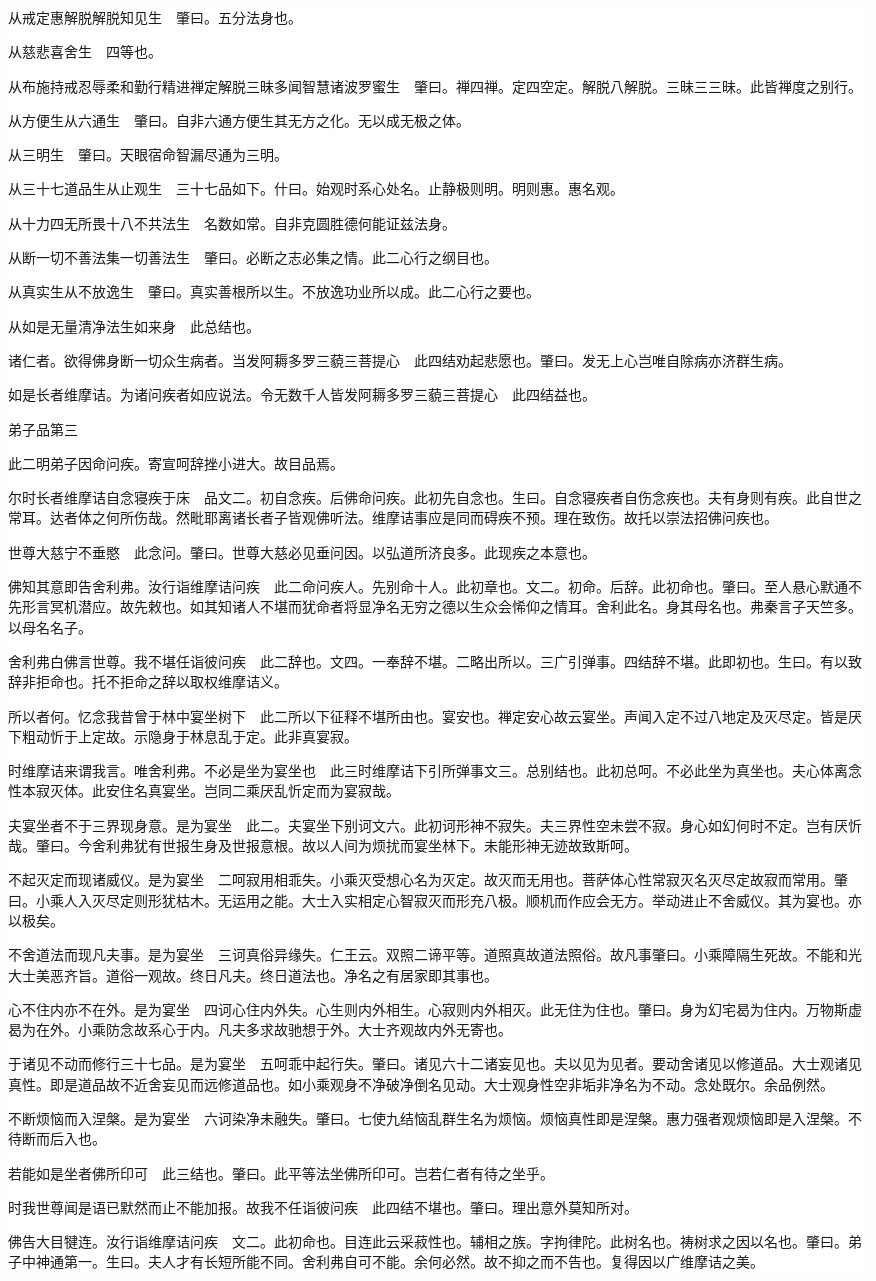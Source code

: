 从戒定惠解脱解脱知见生　肇曰。五分法身也。  

从慈悲喜舍生　四等也。  

从布施持戒忍辱柔和勤行精进禅定解脱三昧多闻智慧诸波罗蜜生　肇曰。禅四禅。定四空定。解脱八解脱。三昧三三昧。此皆禅度之别行。  

从方便生从六通生　肇曰。自非六通方便生其无方之化。无以成无极之体。  

从三明生　肇曰。天眼宿命智漏尽通为三明。  

从三十七道品生从止观生　三十七品如下。什曰。始观时系心处名。止静极则明。明则惠。惠名观。  

从十力四无所畏十八不共法生　名数如常。自非克圆胜德何能证兹法身。  

从断一切不善法集一切善法生　肇曰。必断之志必集之情。此二心行之纲目也。  

从真实生从不放逸生　肇曰。真实善根所以生。不放逸功业所以成。此二心行之要也。  

从如是无量清净法生如来身　此总结也。  

诸仁者。欲得佛身断一切众生病者。当发阿耨多罗三藐三菩提心　此四结劝起悲愿也。肇曰。发无上心岂唯自除病亦济群生病。  

如是长者维摩诘。为诸问疾者如应说法。令无数千人皆发阿耨多罗三藐三菩提心　此四结益也。  

弟子品第三  

此二明弟子因命问疾。寄宣呵辞挫小进大。故目品焉。  

尔时长者维摩诘自念寝疾于床　品文二。初自念疾。后佛命问疾。此初先自念也。生曰。自念寝疾者自伤念疾也。夫有身则有疾。此自世之常耳。达者体之何所伤哉。然毗耶离诸长者子皆观佛听法。维摩诘事应是同而碍疾不预。理在致伤。故托以崇法招佛问疾也。  

世尊大慈宁不垂愍　此念问。肇曰。世尊大慈必见垂问因。以弘道所济良多。此现疾之本意也。  

佛知其意即告舍利弗。汝行诣维摩诘问疾　此二命问疾人。先别命十人。此初章也。文二。初命。后辞。此初命也。肇曰。至人悬心默通不先形言冥机潜应。故先敕也。如其知诸人不堪而犹命者将显净名无穷之德以生众会悕仰之情耳。舍利此名。身其母名也。弗秦言子天竺多。以母名名子。  

舍利弗白佛言世尊。我不堪任诣彼问疾　此二辞也。文四。一奉辞不堪。二略出所以。三广引弹事。四结辞不堪。此即初也。生曰。有以致辞非拒命也。托不拒命之辞以取权维摩诘义。  

所以者何。忆念我昔曾于林中宴坐树下　此二所以下征释不堪所由也。宴安也。禅定安心故云宴坐。声闻入定不过八地定及灭尽定。皆是厌下粗动忻于上定故。示隐身于林息乱于定。此非真宴寂。  

时维摩诘来谓我言。唯舍利弗。不必是坐为宴坐也　此三时维摩诘下引所弹事文三。总别结也。此初总呵。不必此坐为真坐也。夫心体离念性本寂灭体。此安住名真宴坐。岂同二乘厌乱忻定而为宴寂哉。  

夫宴坐者不于三界现身意。是为宴坐　此二。夫宴坐下别诃文六。此初诃形神不寂失。夫三界性空未尝不寂。身心如幻何时不定。岂有厌忻哉。肇曰。今舍利弗犹有世报生身及世报意根。故以人间为烦扰而宴坐林下。未能形神无迹故致斯呵。  

不起灭定而现诸威仪。是为宴坐　二呵寂用相乖失。小乘灭受想心名为灭定。故灭而无用也。菩萨体心性常寂灭名灭尽定故寂而常用。肇曰。小乘人入灭尽定则形犹枯木。无运用之能。大士入实相定心智寂灭而形充八极。顺机而作应会无方。举动进止不舍威仪。其为宴也。亦以极矣。  

不舍道法而现凡夫事。是为宴坐　三诃真俗异缘失。仁王云。双照二谛平等。道照真故道法照俗。故凡事肇曰。小乘障隔生死故。不能和光大士美恶齐旨。道俗一观故。终日凡夫。终日道法也。净名之有居家即其事也。  

心不住内亦不在外。是为宴坐　四诃心住内外失。心生则内外相生。心寂则内外相灭。此无住为住也。肇曰。身为幻宅曷为住内。万物斯虚曷为在外。小乘防念故系心于内。凡夫多求故驰想于外。大士齐观故内外无寄也。  

于诸见不动而修行三十七品。是为宴坐　五呵乖中起行失。肇曰。诸见六十二诸妄见也。夫以见为见者。要动舍诸见以修道品。大士观诸见真性。即是道品故不近舍妄见而远修道品也。如小乘观身不净破净倒名见动。大士观身性空非垢非净名为不动。念处既尔。余品例然。  

不断烦恼而入涅槃。是为宴坐　六诃染净未融失。肇曰。七使九结恼乱群生名为烦恼。烦恼真性即是涅槃。惠力强者观烦恼即是入涅槃。不待断而后入也。  

若能如是坐者佛所印可　此三结也。肇曰。此平等法坐佛所印可。岂若仁者有待之坐乎。  

时我世尊闻是语已默然而止不能加报。故我不任诣彼问疾　此四结不堪也。肇曰。理出意外莫知所对。  

佛告大目犍连。汝行诣维摩诘问疾　文二。此初命也。目连此云采菽性也。辅相之族。字拘律陀。此树名也。祷树求之因以名也。肇曰。弟子中神通第一。生曰。夫人才有长短所能不同。舍利弗自可不能。余何必然。故不抑之而不告也。复得因以广维摩诘之美。  
